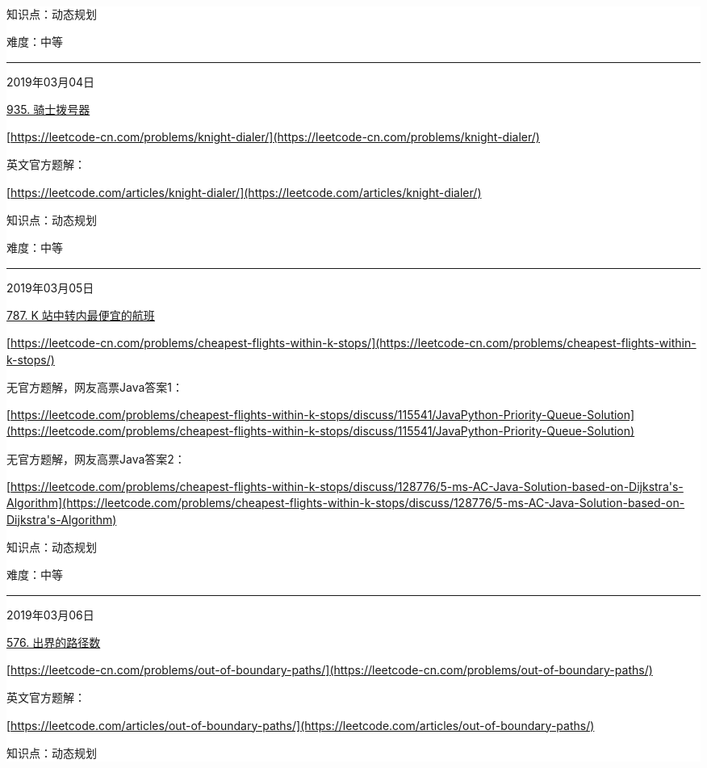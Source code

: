 知识点：动态规划  

难度：中等  

---  

2019年03月04日  

[935. 骑士拨号器](https://github.com/hollischuang/algorithm/tree/master/leetcode/935-KnightDialer)  

[https://leetcode-cn.com/problems/knight-dialer/](https://leetcode-cn.com/problems/knight-dialer/)  

英文官方题解：  

[https://leetcode.com/articles/knight-dialer/](https://leetcode.com/articles/knight-dialer/)  

知识点：动态规划  

难度：中等  

---  

2019年03月05日  

[787. K 站中转内最便宜的航班](https://github.com/hollischuang/algorithm/tree/master/leetcode/787-CheapestFlightsWithinKStops)  

[https://leetcode-cn.com/problems/cheapest-flights-within-k-stops/](https://leetcode-cn.com/problems/cheapest-flights-within-k-stops/)  

无官方题解，网友高票Java答案1：  

[https://leetcode.com/problems/cheapest-flights-within-k-stops/discuss/115541/JavaPython-Priority-Queue-Solution](https://leetcode.com/problems/cheapest-flights-within-k-stops/discuss/115541/JavaPython-Priority-Queue-Solution)  

无官方题解，网友高票Java答案2：  

[https://leetcode.com/problems/cheapest-flights-within-k-stops/discuss/128776/5-ms-AC-Java-Solution-based-on-Dijkstra's-Algorithm](https://leetcode.com/problems/cheapest-flights-within-k-stops/discuss/128776/5-ms-AC-Java-Solution-based-on-Dijkstra's-Algorithm)  

知识点：动态规划  

难度：中等  

---  

2019年03月06日  

[576. 出界的路径数](https://github.com/hollischuang/algorithm/tree/master/leetcode/576-OutOfBoundaryPaths)  

[https://leetcode-cn.com/problems/out-of-boundary-paths/](https://leetcode-cn.com/problems/out-of-boundary-paths/)  

英文官方题解：  

[https://leetcode.com/articles/out-of-boundary-paths/](https://leetcode.com/articles/out-of-boundary-paths/)  

知识点：动态规划  
